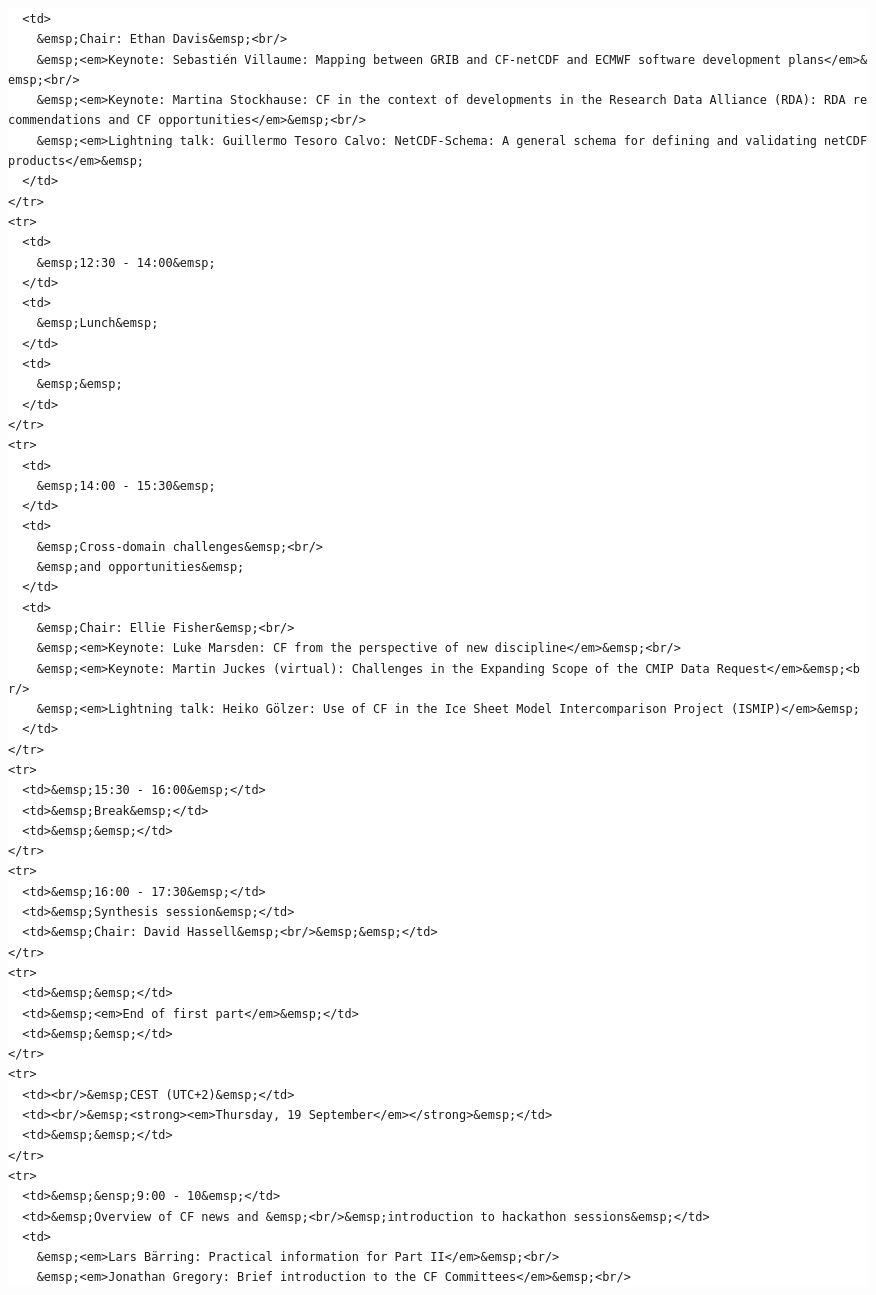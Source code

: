       <td>
        &emsp;Chair: Ethan Davis&emsp;<br/>
        &emsp;<em>Keynote: Sebastién Villaume: Mapping between GRIB and CF-netCDF and ECMWF software development plans</em>&emsp;<br/>
        &emsp;<em>Keynote: Martina Stockhause: CF in the context of developments in the Research Data Alliance (RDA): RDA recommendations and CF opportunities</em>&emsp;<br/>
        &emsp;<em>Lightning talk: Guillermo Tesoro Calvo: NetCDF-Schema: A general schema for defining and validating netCDF products</em>&emsp;
      </td>
    </tr>
    <tr>
      <td>
        &emsp;12:30 - 14:00&emsp;
      </td>
      <td>
        &emsp;Lunch&emsp;
      </td>
      <td>
        &emsp;&emsp;
      </td>
    </tr>
    <tr>
      <td>
        &emsp;14:00 - 15:30&emsp;
      </td>
      <td>
        &emsp;Cross-domain challenges&emsp;<br/>
        &emsp;and opportunities&emsp;
      </td>
      <td>
        &emsp;Chair: Ellie Fisher&emsp;<br/>
        &emsp;<em>Keynote: Luke Marsden: CF from the perspective of new discipline</em>&emsp;<br/>
        &emsp;<em>Keynote: Martin Juckes (virtual): Challenges in the Expanding Scope of the CMIP Data Request</em>&emsp;<br/>
        &emsp;<em>Lightning talk: Heiko Gölzer: Use of CF in the Ice Sheet Model Intercomparison Project (ISMIP)</em>&emsp;
      </td>
    </tr>
    <tr>
      <td>&emsp;15:30 - 16:00&emsp;</td>
      <td>&emsp;Break&emsp;</td>
      <td>&emsp;&emsp;</td>
    </tr>
    <tr>
      <td>&emsp;16:00 - 17:30&emsp;</td>
      <td>&emsp;Synthesis session&emsp;</td>
      <td>&emsp;Chair: David Hassell&emsp;<br/>&emsp;&emsp;</td>
    </tr>
    <tr>
      <td>&emsp;&emsp;</td>
      <td>&emsp;<em>End of first part</em>&emsp;</td>
      <td>&emsp;&emsp;</td>
    </tr>
    <tr>
      <td><br/>&emsp;CEST (UTC+2)&emsp;</td>
      <td><br/>&emsp;<strong><em>Thursday, 19 September</em></strong>&emsp;</td>
      <td>&emsp;&emsp;</td>
    </tr>
    <tr>
      <td>&emsp;&ensp;9:00 - 10&emsp;</td>
      <td>&emsp;Overview of CF news and &emsp;<br/>&emsp;introduction to hackathon sessions&emsp;</td>
      <td>
        &emsp;<em>Lars Bärring: Practical information for Part II</em>&emsp;<br/>
        &emsp;<em>Jonathan Gregory: Brief introduction to the CF Committees</em>&emsp;<br/>
